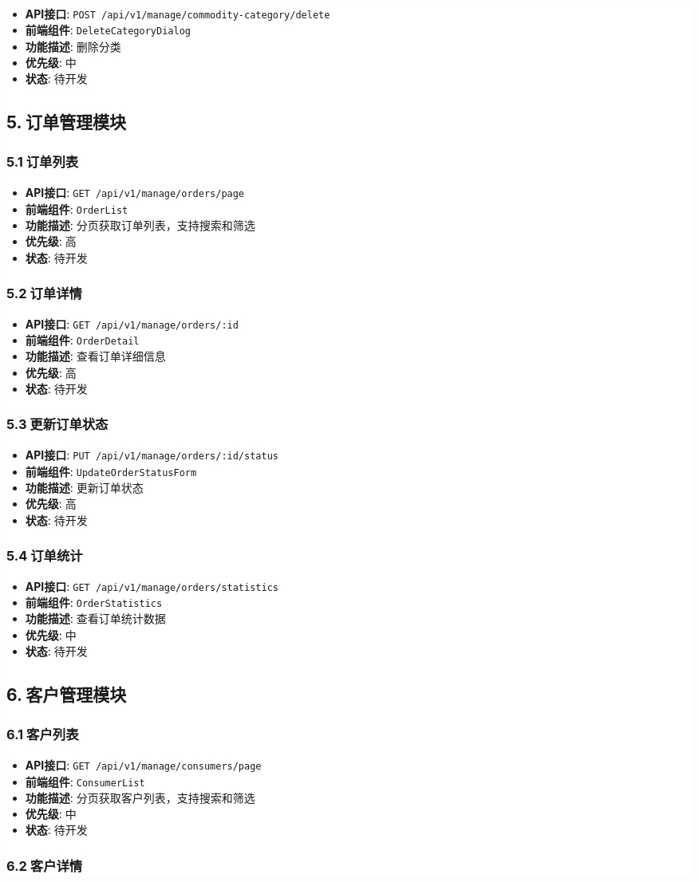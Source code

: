 - **API接口**: `POST /api/v1/manage/commodity-category/delete`
- **前端组件**: `DeleteCategoryDialog`
- **功能描述**: 删除分类
- **优先级**: 中
- **状态**: 待开发

## 5. 订单管理模块

### 5.1 订单列表

- **API接口**: `GET /api/v1/manage/orders/page`
- **前端组件**: `OrderList`
- **功能描述**: 分页获取订单列表，支持搜索和筛选
- **优先级**: 高
- **状态**: 待开发

### 5.2 订单详情

- **API接口**: `GET /api/v1/manage/orders/:id`
- **前端组件**: `OrderDetail`
- **功能描述**: 查看订单详细信息
- **优先级**: 高
- **状态**: 待开发

### 5.3 更新订单状态

- **API接口**: `PUT /api/v1/manage/orders/:id/status`
- **前端组件**: `UpdateOrderStatusForm`
- **功能描述**: 更新订单状态
- **优先级**: 高
- **状态**: 待开发

### 5.4 订单统计

- **API接口**: `GET /api/v1/manage/orders/statistics`
- **前端组件**: `OrderStatistics`
- **功能描述**: 查看订单统计数据
- **优先级**: 中
- **状态**: 待开发

## 6. 客户管理模块

### 6.1 客户列表

- **API接口**: `GET /api/v1/manage/consumers/page`
- **前端组件**: `ConsumerList`
- **功能描述**: 分页获取客户列表，支持搜索和筛选
- **优先级**: 中
- **状态**: 待开发

### 6.2 客户详情
